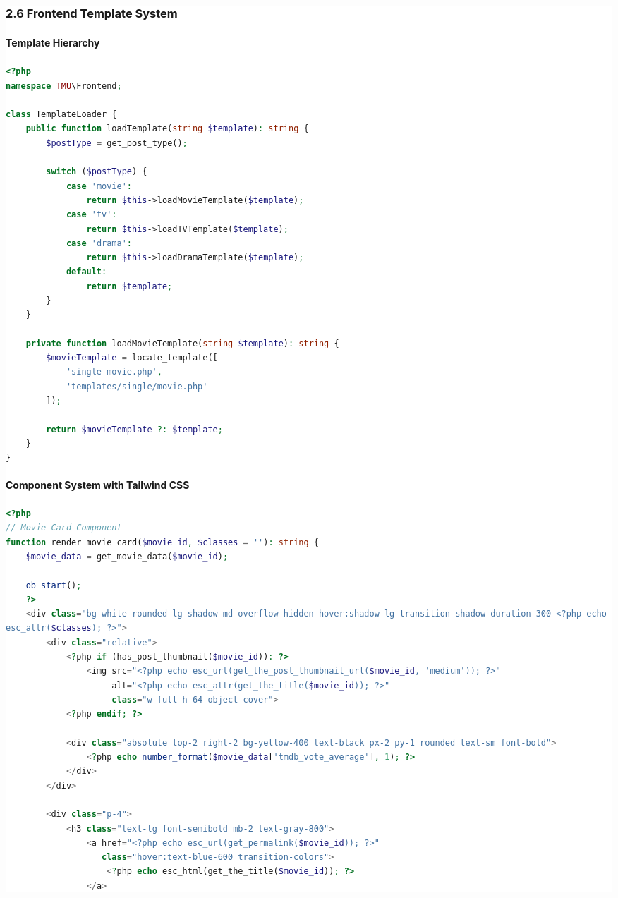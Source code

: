 ### 2.6 Frontend Template System

#### Template Hierarchy
```php
<?php
namespace TMU\Frontend;

class TemplateLoader {
    public function loadTemplate(string $template): string {
        $postType = get_post_type();
        
        switch ($postType) {
            case 'movie':
                return $this->loadMovieTemplate($template);
            case 'tv':
                return $this->loadTVTemplate($template);
            case 'drama':
                return $this->loadDramaTemplate($template);
            default:
                return $template;
        }
    }
    
    private function loadMovieTemplate(string $template): string {
        $movieTemplate = locate_template([
            'single-movie.php',
            'templates/single/movie.php'
        ]);
        
        return $movieTemplate ?: $template;
    }
}
```

#### Component System with Tailwind CSS
```php
<?php
// Movie Card Component
function render_movie_card($movie_id, $classes = ''): string {
    $movie_data = get_movie_data($movie_id);
    
    ob_start();
    ?>
    <div class="bg-white rounded-lg shadow-md overflow-hidden hover:shadow-lg transition-shadow duration-300 <?php echo esc_attr($classes); ?>">
        <div class="relative">
            <?php if (has_post_thumbnail($movie_id)): ?>
                <img src="<?php echo esc_url(get_the_post_thumbnail_url($movie_id, 'medium')); ?>" 
                     alt="<?php echo esc_attr(get_the_title($movie_id)); ?>"
                     class="w-full h-64 object-cover">
            <?php endif; ?>
            
            <div class="absolute top-2 right-2 bg-yellow-400 text-black px-2 py-1 rounded text-sm font-bold">
                <?php echo number_format($movie_data['tmdb_vote_average'], 1); ?>
            </div>
        </div>
        
        <div class="p-4">
            <h3 class="text-lg font-semibold mb-2 text-gray-800">
                <a href="<?php echo esc_url(get_permalink($movie_id)); ?>" 
                   class="hover:text-blue-600 transition-colors">
                    <?php echo esc_html(get_the_title($movie_id)); ?>
                </a>
```